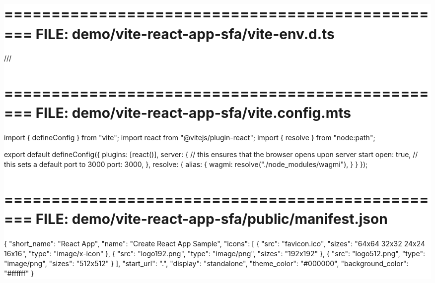 

================================================
FILE: demo/vite-react-app-sfa/vite-env.d.ts
================================================
/// <reference types="vite/client" />


================================================
FILE: demo/vite-react-app-sfa/vite.config.mts
================================================
import { defineConfig } from "vite";
import react from "@vitejs/plugin-react";
import { resolve } from "node:path";

export default defineConfig({
  plugins: [react()],
  server: {
    // this ensures that the browser opens upon server start
    open: true,
    // this sets a default port to 3000
    port: 3000,
  },
  resolve: {
    alias: {
      wagmi: resolve("./node_modules/wagmi"),
    }
  }
});



================================================
FILE: demo/vite-react-app-sfa/public/manifest.json
================================================
{
  "short_name": "React App",
  "name": "Create React App Sample",
  "icons": [
    {
      "src": "favicon.ico",
      "sizes": "64x64 32x32 24x24 16x16",
      "type": "image/x-icon"
    },
    {
      "src": "logo192.png",
      "type": "image/png",
      "sizes": "192x192"
    },
    {
      "src": "logo512.png",
      "type": "image/png",
      "sizes": "512x512"
    }
  ],
  "start_url": ".",
  "display": "standalone",
  "theme_color": "#000000",
  "background_color": "#ffffff"
}
